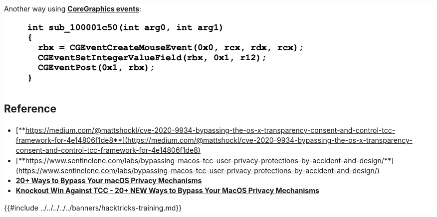 Another way using [**CoreGraphics events**](https://objectivebythesea.org/v2/talks/OBTS_v2_Wardle.pdf):

<figure><img src="../../../../../images/image (30).png" alt="" width="563"><figcaption></figcaption></figure>

## Reference

- [**https://medium.com/@mattshockl/cve-2020-9934-bypassing-the-os-x-transparency-consent-and-control-tcc-framework-for-4e14806f1de8**](https://medium.com/@mattshockl/cve-2020-9934-bypassing-the-os-x-transparency-consent-and-control-tcc-framework-for-4e14806f1de8)
- [**https://www.sentinelone.com/labs/bypassing-macos-tcc-user-privacy-protections-by-accident-and-design/**](https://www.sentinelone.com/labs/bypassing-macos-tcc-user-privacy-protections-by-accident-and-design/)
- [**20+ Ways to Bypass Your macOS Privacy Mechanisms**](https://www.youtube.com/watch?v=W9GxnP8c8FU)
- [**Knockout Win Against TCC - 20+ NEW Ways to Bypass Your MacOS Privacy Mechanisms**](https://www.youtube.com/watch?v=a9hsxPdRxsY)

{{#include ../../../../../banners/hacktricks-training.md}}


